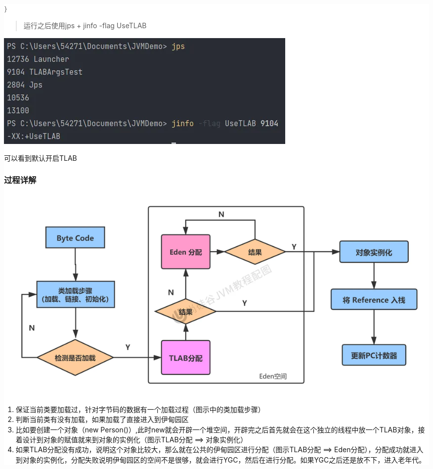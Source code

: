 ```java
}
```
> 运行之后使用jps + jinfo -flag UseTLAB 

![image](./images/rJIxzrhBni3Ne9DNOhkblkgwr3jGwEJTJk768bI1saY.webp)

可以看到默认开启TLAB



### 过程详解
![image](./images/EaidogFnVxfwVHDT-jRxUSOQYYFuduM76dYbTkkDx9g.webp)

1. 保证当前类要加载过，针对字节码的数据有一个加载过程（图示中的类加载步骤）
2. 判断当前类有没有加载，如果加载了直接进入到伊甸园区
3. 比如要创建一个对象（new Person()）,此时new就会开辟一个堆空间，开辟完之后首先就会在这个独立的线程中放一个TLAB对象，接着设计到对象的赋值就来到对象的实例化（图示TLAB分配 ==> 对象实例化）
4. 如果TLAB分配没有成功，说明这个对象比较大，那么就在公共的伊甸园区进行分配（图示TLAB分配 ==> Eden分配），分配成功就进入到对象的实例化，分配失败说明伊甸园区的空间不是很够，就会进行YGC，然后在进行分配。如果YGC之后还是放不下，进入老年代。

